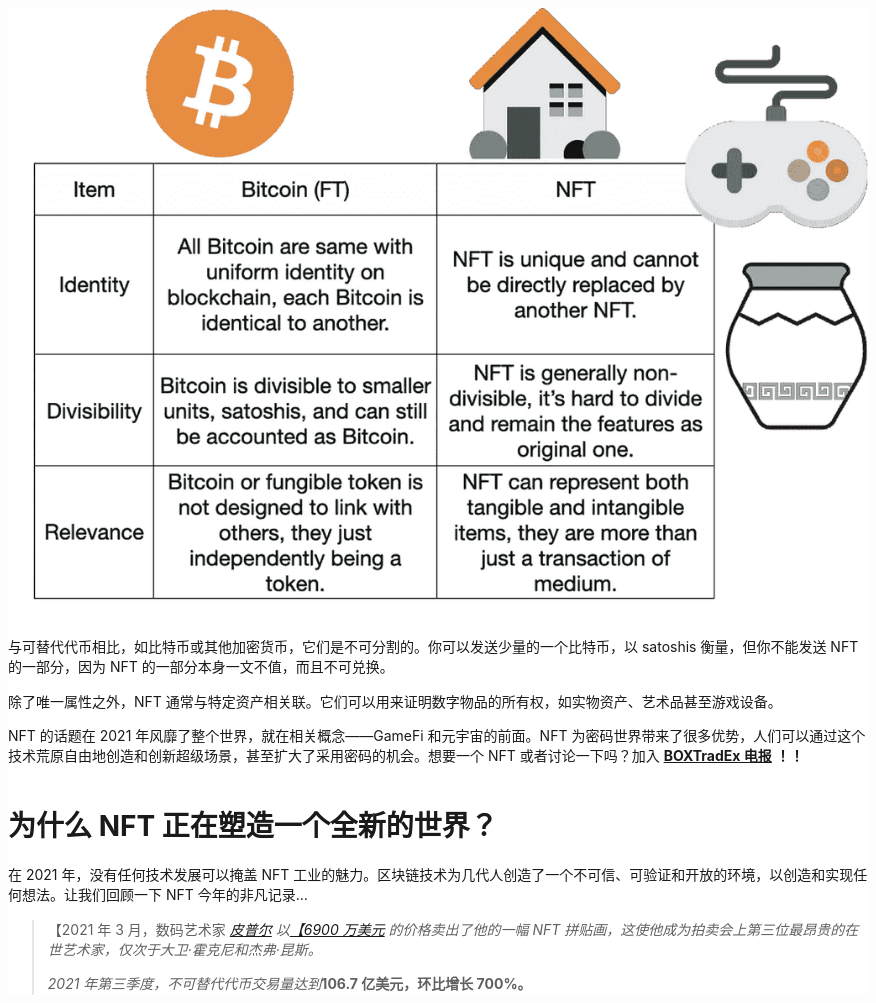 ![](img/7fe6ed949316b79e6e0b124e50a4deaa.png)

与可替代代币相比，如比特币或其他加密货币，它们是不可分割的。你可以发送少量的一个比特币，以 satoshis 衡量，但你不能发送 NFT 的一部分，因为 NFT 的一部分本身一文不值，而且不可兑换。

除了唯一属性之外，NFT 通常与特定资产相关联。它们可以用来证明数字物品的所有权，如实物资产、艺术品甚至游戏设备。

NFT 的话题在 2021 年风靡了整个世界，就在相关概念——GameFi 和元宇宙的前面。NFT 为密码世界带来了很多优势，人们可以通过这个技术荒原自由地创造和创新超级场景，甚至扩大了采用密码的机会。想要一个 NFT 或者讨论一下吗？加入 [**BOXTradEx 电报**](https://linktr.ee/BoxTradEx) **！！**

# 为什么 NFT 正在塑造一个全新的世界？

在 2021 年，没有任何技术发展可以掩盖 NFT 工业的魅力。区块链技术为几代人创造了一个不可信、可验证和开放的环境，以创造和实现任何想法。让我们回顾一下 NFT 今年的非凡记录…

> 【2021 年 3 月，数码艺术家 [*皮普尔*](https://www.beeple-crap.com/) *以*[*【6900 万美元*](https://onlineonly.christies.com/s/first-open-beeple/beeple-b-1981-1/112924) *的价格卖出了他的一幅 NFT 拼贴画，这使他成为拍卖会上第三位最昂贵的在世艺术家，仅次于大卫·霍克尼和杰弗·昆斯。*
> 
> *2021 年第三季度，不可替代代币交易量达到*[](https://dappradar.com/blog/dapp-industry-report-q3-2021-overview)**106.7 亿美元，环比增长 700%。**

